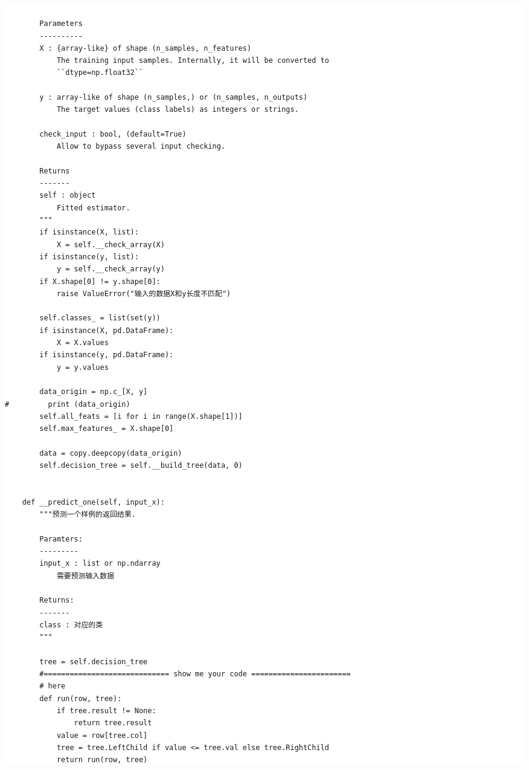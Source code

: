 ```
        
        Parameters
        ----------
        X : {array-like} of shape (n_samples, n_features)
            The training input samples. Internally, it will be converted to
            ``dtype=np.float32``
            
        y : array-like of shape (n_samples,) or (n_samples, n_outputs)
            The target values (class labels) as integers or strings.
        
        check_input : bool, (default=True)
            Allow to bypass several input checking.
        
        Returns
        -------
        self : object
            Fitted estimator.
        """
        if isinstance(X, list):
            X = self.__check_array(X)
        if isinstance(y, list):
            y = self.__check_array(y)
        if X.shape[0] != y.shape[0]:
            raise ValueError("输入的数据X和y长度不匹配")
        
        self.classes_ = list(set(y))
        if isinstance(X, pd.DataFrame):
            X = X.values
        if isinstance(y, pd.DataFrame):
            y = y.values
        
        data_origin = np.c_[X, y]
#         print (data_origin)
        self.all_feats = [i for i in range(X.shape[1])]
        self.max_features_ = X.shape[0]
        
        data = copy.deepcopy(data_origin)
        self.decision_tree = self.__build_tree(data, 0)


    def __predict_one(self, input_x):
        """预测一个样例的返回结果.
        
        Paramters:
        ---------
        input_x : list or np.ndarray
            需要预测输入数据
        
        Returns:
        -------
        class : 对应的类
        """
        
        tree = self.decision_tree
        #============================= show me your code =======================
        # here
        def run(row, tree):
            if tree.result != None:
                return tree.result
            value = row[tree.col]
            tree = tree.LeftChild if value <= tree.val else tree.RightChild
            return run(row, tree)

```